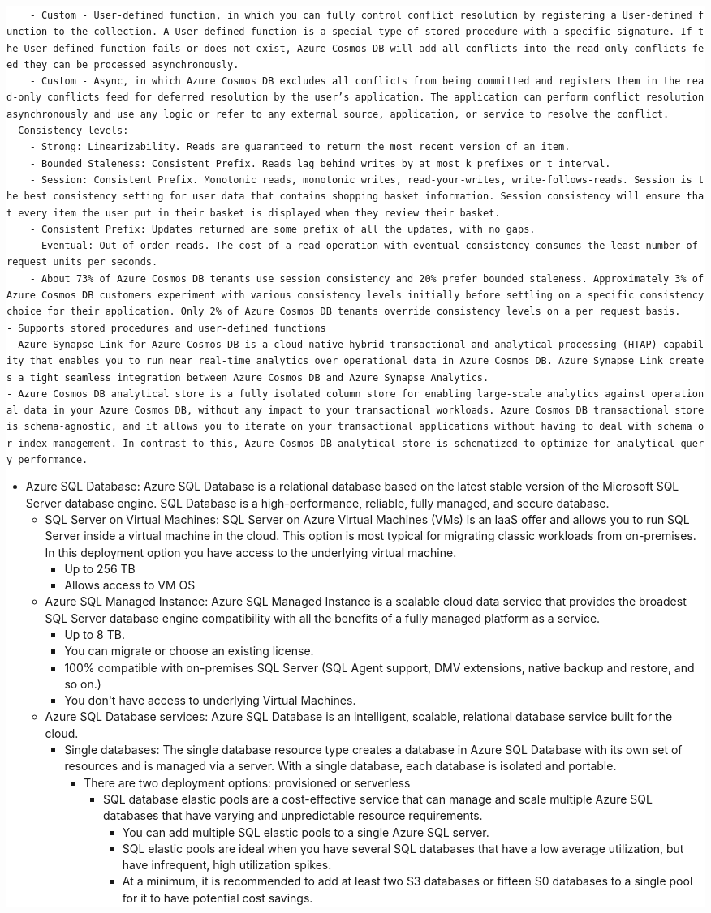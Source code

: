         - Custom - User-defined function, in which you can fully control conflict resolution by registering a User-defined function to the collection. A User-defined function is a special type of stored procedure with a specific signature. If the User-defined function fails or does not exist, Azure Cosmos DB will add all conflicts into the read-only conflicts feed they can be processed asynchronously.
        - Custom - Async, in which Azure Cosmos DB excludes all conflicts from being committed and registers them in the read-only conflicts feed for deferred resolution by the user’s application. The application can perform conflict resolution asynchronously and use any logic or refer to any external source, application, or service to resolve the conflict.
    - Consistency levels:
        - Strong: Linearizability. Reads are guaranteed to return the most recent version of an item.
        - Bounded Staleness: Consistent Prefix. Reads lag behind writes by at most k prefixes or t interval.
        - Session: Consistent Prefix. Monotonic reads, monotonic writes, read-your-writes, write-follows-reads. Session is the best consistency setting for user data that contains shopping basket information. Session consistency will ensure that every item the user put in their basket is displayed when they review their basket.
        - Consistent Prefix: Updates returned are some prefix of all the updates, with no gaps.
        - Eventual: Out of order reads. The cost of a read operation with eventual consistency consumes the least number of request units per seconds.
        - About 73% of Azure Cosmos DB tenants use session consistency and 20% prefer bounded staleness. Approximately 3% of Azure Cosmos DB customers experiment with various consistency levels initially before settling on a specific consistency choice for their application. Only 2% of Azure Cosmos DB tenants override consistency levels on a per request basis.
    - Supports stored procedures and user-defined functions
    - Azure Synapse Link for Azure Cosmos DB is a cloud-native hybrid transactional and analytical processing (HTAP) capability that enables you to run near real-time analytics over operational data in Azure Cosmos DB. Azure Synapse Link creates a tight seamless integration between Azure Cosmos DB and Azure Synapse Analytics.
    - Azure Cosmos DB analytical store is a fully isolated column store for enabling large-scale analytics against operational data in your Azure Cosmos DB, without any impact to your transactional workloads. Azure Cosmos DB transactional store is schema-agnostic, and it allows you to iterate on your transactional applications without having to deal with schema or index management. In contrast to this, Azure Cosmos DB analytical store is schematized to optimize for analytical query performance.

- Azure SQL Database: Azure SQL Database is a relational database based on the latest stable version of the Microsoft SQL Server database engine. SQL Database is a high-performance, reliable, fully managed, and secure database.
    - SQL Server on Virtual Machines: SQL Server on Azure Virtual Machines (VMs) is an IaaS offer and allows you to run SQL Server inside a virtual machine in the cloud. This option is most typical for migrating classic workloads from on-premises. In this deployment option you have access to the underlying virtual machine.
        - Up to 256 TB
        - Allows access to VM OS
    - Azure SQL Managed Instance: Azure SQL Managed Instance is a scalable cloud data service that provides the broadest SQL Server database engine compatibility with all the benefits of a fully managed platform as a service.
        - Up to 8 TB.
        - You can migrate or choose an existing license.
        - 100% compatible with on-premises SQL Server (SQL Agent support, DMV extensions, native backup and restore, and so on.)
        - You don't have access to underlying Virtual Machines.
    - Azure SQL Database services: Azure SQL Database is an intelligent, scalable, relational database service built for the cloud.
        - Single databases: The single database resource type creates a database in Azure SQL Database with its own set of resources and is managed via a server. With a single database, each database is isolated and portable.
            - There are two deployment options: provisioned or serverless
                - SQL database elastic pools are a cost-effective service that can manage and scale multiple Azure SQL databases that have varying and unpredictable resource requirements.
                    - You can add multiple SQL elastic pools to a single Azure SQL server.
                    - SQL elastic pools are ideal when you have several SQL databases that have a low average utilization, but have infrequent, high utilization spikes.
                    - At a minimum, it is recommended to add at least two S3 databases or fifteen S0 databases to a single pool for it to have potential cost savings.